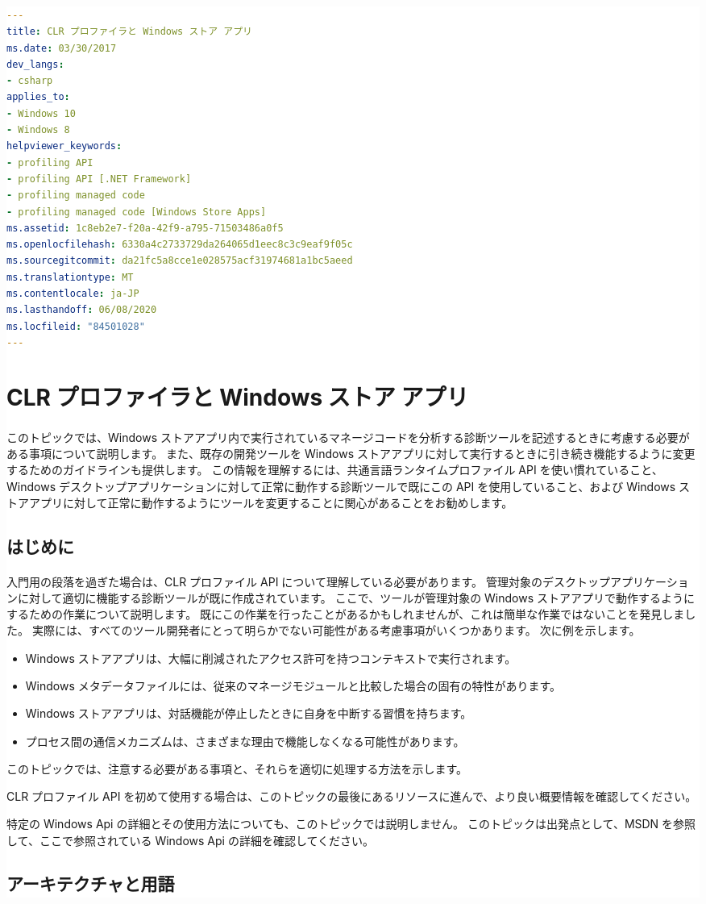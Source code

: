 ```yaml
---
title: CLR プロファイラと Windows ストア アプリ
ms.date: 03/30/2017
dev_langs:
- csharp
applies_to:
- Windows 10
- Windows 8
helpviewer_keywords:
- profiling API
- profiling API [.NET Framework]
- profiling managed code
- profiling managed code [Windows Store Apps]
ms.assetid: 1c8eb2e7-f20a-42f9-a795-71503486a0f5
ms.openlocfilehash: 6330a4c2733729da264065d1eec8c3c9eaf9f05c
ms.sourcegitcommit: da21fc5a8cce1e028575acf31974681a1bc5aeed
ms.translationtype: MT
ms.contentlocale: ja-JP
ms.lasthandoff: 06/08/2020
ms.locfileid: "84501028"
---
```

# <a name="clr-profilers-and-windows-store-apps"></a>CLR プロファイラと Windows ストア アプリ

このトピックでは、Windows ストアアプリ内で実行されているマネージコードを分析する診断ツールを記述するときに考慮する必要がある事項について説明します。 また、既存の開発ツールを Windows ストアアプリに対して実行するときに引き続き機能するように変更するためのガイドラインも提供します。 この情報を理解するには、共通言語ランタイムプロファイル API を使い慣れていること、Windows デスクトップアプリケーションに対して正常に動作する診断ツールで既にこの API を使用していること、および Windows ストアアプリに対して正常に動作するようにツールを変更することに関心があることをお勧めします。

## <a name="introduction"></a>はじめに

入門用の段落を過ぎた場合は、CLR プロファイル API について理解している必要があります。 管理対象のデスクトップアプリケーションに対して適切に機能する診断ツールが既に作成されています。 ここで、ツールが管理対象の Windows ストアアプリで動作するようにするための作業について説明します。 既にこの作業を行ったことがあるかもしれませんが、これは簡単な作業ではないことを発見しました。 実際には、すべてのツール開発者にとって明らかでない可能性がある考慮事項がいくつかあります。 次に例を示します。

- Windows ストアアプリは、大幅に削減されたアクセス許可を持つコンテキストで実行されます。

- Windows メタデータファイルには、従来のマネージモジュールと比較した場合の固有の特性があります。

- Windows ストアアプリは、対話機能が停止したときに自身を中断する習慣を持ちます。

- プロセス間の通信メカニズムは、さまざまな理由で機能しなくなる可能性があります。

このトピックでは、注意する必要がある事項と、それらを適切に処理する方法を示します。

CLR プロファイル API を初めて使用する場合は、このトピックの最後にあるリソースに進んで、より良い概要情報を確認してください。

特定の Windows Api の詳細とその使用方法についても、このトピックでは説明しません。 このトピックは出発点として、MSDN を参照して、ここで参照されている Windows Api の詳細を確認してください。

## <a name="architecture-and-terminology"></a>アーキテクチャと用語

